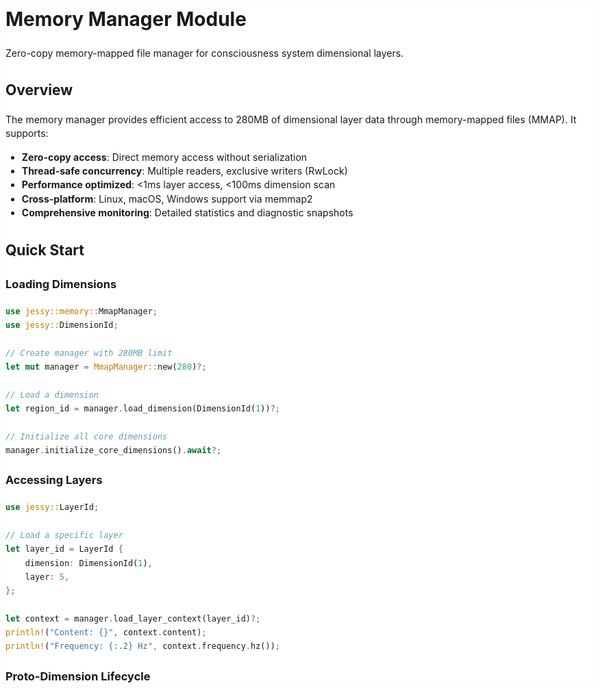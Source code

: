 # Memory Manager Module

Zero-copy memory-mapped file manager for consciousness system dimensional layers.

## Overview

The memory manager provides efficient access to 280MB of dimensional layer data through memory-mapped files (MMAP). It supports:

- **Zero-copy access**: Direct memory access without serialization
- **Thread-safe concurrency**: Multiple readers, exclusive writers (RwLock)
- **Performance optimized**: <1ms layer access, <100ms dimension scan
- **Cross-platform**: Linux, macOS, Windows support via memmap2
- **Comprehensive monitoring**: Detailed statistics and diagnostic snapshots

## Quick Start

### Loading Dimensions

```rust
use jessy::memory::MmapManager;
use jessy::DimensionId;

// Create manager with 280MB limit
let mut manager = MmapManager::new(280)?;

// Load a dimension
let region_id = manager.load_dimension(DimensionId(1))?;

// Initialize all core dimensions
manager.initialize_core_dimensions().await?;
```

### Accessing Layers

```rust
use jessy::LayerId;

// Load a specific layer
let layer_id = LayerId {
    dimension: DimensionId(1),
    layer: 5,
};

let context = manager.load_layer_context(layer_id)?;
println!("Content: {}", context.content);
println!("Frequency: {:.2} Hz", context.frequency.hz());
```

### Proto-Dimension Lifecycle
